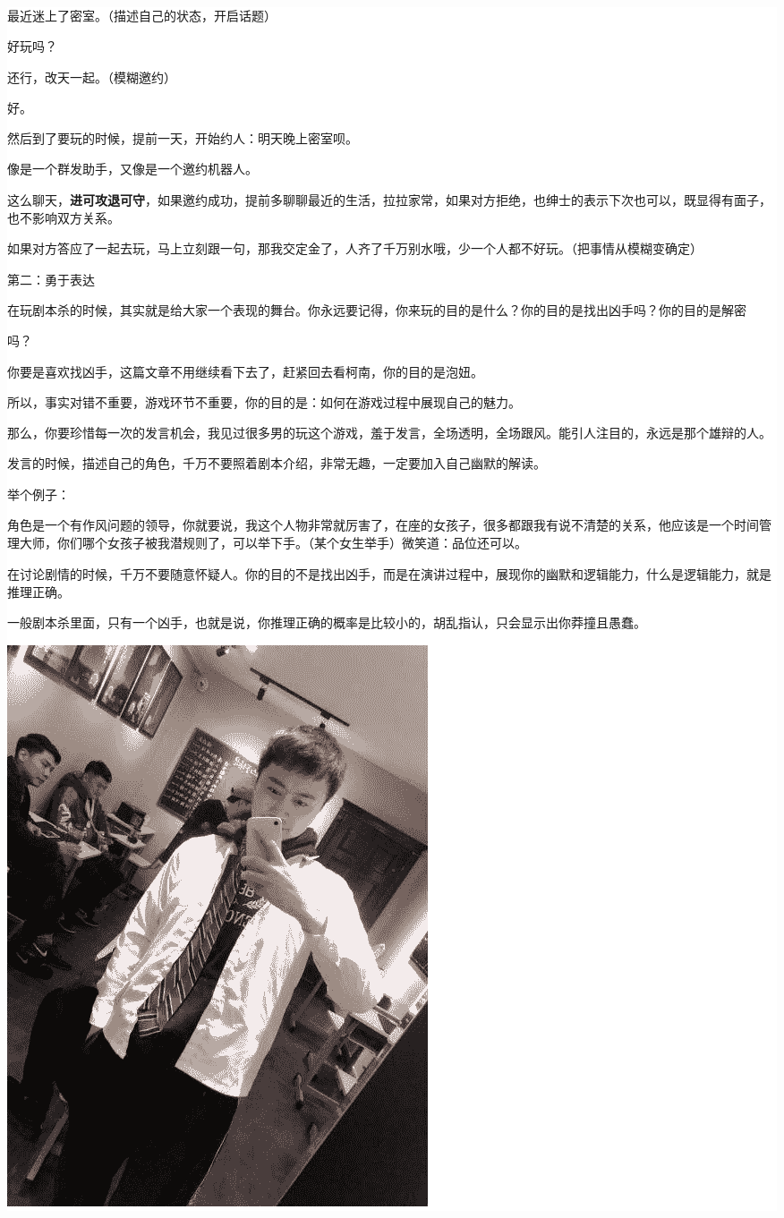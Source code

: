 最近迷上了密室。（描述自己的状态，开启话题）

好玩吗？

还行，改天一起。（模糊邀约）

好。

然后到了要玩的时候，提前一天，开始约人：明天晚上密室呗。

像是一个群发助手，又像是一个邀约机器人。

这么聊天，**进可攻退可守**，如果邀约成功，提前多聊聊最近的生活，拉拉家常，如果对方拒绝，也绅士的表示下次也可以，既显得有面子，也不影响双方关系。

如果对方答应了一起去玩，马上立刻跟一句，那我交定金了，人齐了千万别水哦，少一个人都不好玩。（把事情从模糊变确定）

第二：勇于表达

在玩剧本杀的时候，其实就是给大家一个表现的舞台。你永远要记得，你来玩的目的是什么？你的目的是找出凶手吗？你的目的是解密

吗？

你要是喜欢找凶手，这篇文章不用继续看下去了，赶紧回去看柯南，你的目的是泡妞。

所以，事实对错不重要，游戏环节不重要，你的目的是：如何在游戏过程中展现自己的魅力。

那么，你要珍惜每一次的发言机会，我见过很多男的玩这个游戏，羞于发言，全场透明，全场跟风。能引人注目的，永远是那个雄辩的人。

发言的时候，描述自己的角色，千万不要照着剧本介绍，非常无趣，一定要加入自己幽默的解读。

举个例子：

角色是一个有作风问题的领导，你就要说，我这个人物非常就厉害了，在座的女孩子，很多都跟我有说不清楚的关系，他应该是一个时间管理大师，你们哪个女孩子被我潜规则了，可以举下手。（某个女生举手）微笑道：品位还可以。

在讨论剧情的时候，千万不要随意怀疑人。你的目的不是找出凶手，而是在演讲过程中，展现你的幽默和逻辑能力，什么是逻辑能力，就是推理正确。

一般剧本杀里面，只有一个凶手，也就是说，你推理正确的概率是比较小的，胡乱指认，只会显示出你莽撞且愚蠢。

![image](img/Image_008.png)
